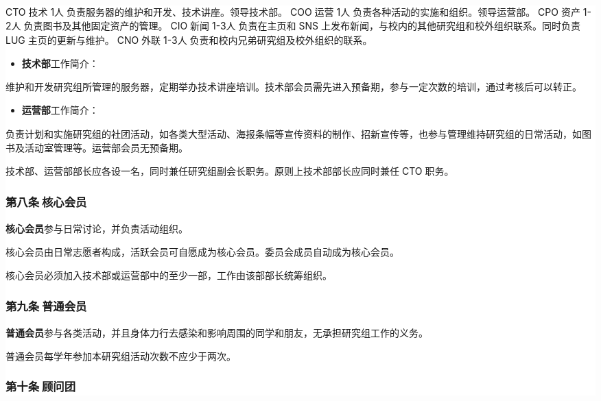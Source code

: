 <td>CTO</td>
<td>技术</td>
<td>1人</td>
<td>负责服务器的维护和开发、技术讲座。领导技术部。</td>
</tr>
<tr>
<td>COO</td>
<td>运营</td>
<td>1人</td>
<td>负责各种活动的实施和组织。领导运营部。</td>
</tr>
<tr>
<td>CPO</td>
<td>资产</td>
<td>1-2人</td>
<td>负责图书及其他固定资产的管理。</td>
</tr>
<tr>
<td>CIO</td>
<td>新闻</td>
<td>1-3人</td>
<td>负责在主页和 SNS 上发布新闻，与校内的其他研究组和校外组织联系。同时负责 LUG 主页的更新与维护。</td>
</tr>
<tr>
<td>CNO</td>
<td>外联</td>
<td>1-3人</td>
<td>负责和校内兄弟研究组及校外组织的联系。</td>  
</tr>
</table>

  * **技术部**工作简介：

维护和开发研究组所管理的服务器，定期举办技术讲座培训。技术部会员需先进入预备期，参与一定次数的培训，通过考核后可以转正。

  * **运营部**工作简介：
 
负责计划和实施研究组的社团活动，如各类大型活动、海报条幅等宣传资料的制作、招新宣传等，也参与管理维持研究组的日常活动，如图书及活动室管理等。运营部会员无预备期。

技术部、运营部部长应各设一名，同时兼任研究组副会长职务。原则上技术部部长应同时兼任 CTO 职务。

### 第八条 核心会员 ###

**核心会员**参与日常讨论，并负责活动组织。

核心会员由日常志愿者构成，活跃会员可自愿成为核心会员。委员会成员自动成为核心会员。

核心会员必须加入技术部或运营部中的至少一部，工作由该部部长统筹组织。

### 第九条 普通会员 ###

**普通会员**参与各类活动，并且身体力行去感染和影响周围的同学和朋友，无承担研究组工作的义务。

普通会员每学年参加本研究组活动次数不应少于两次。

### 第十条 顾问团 ###
